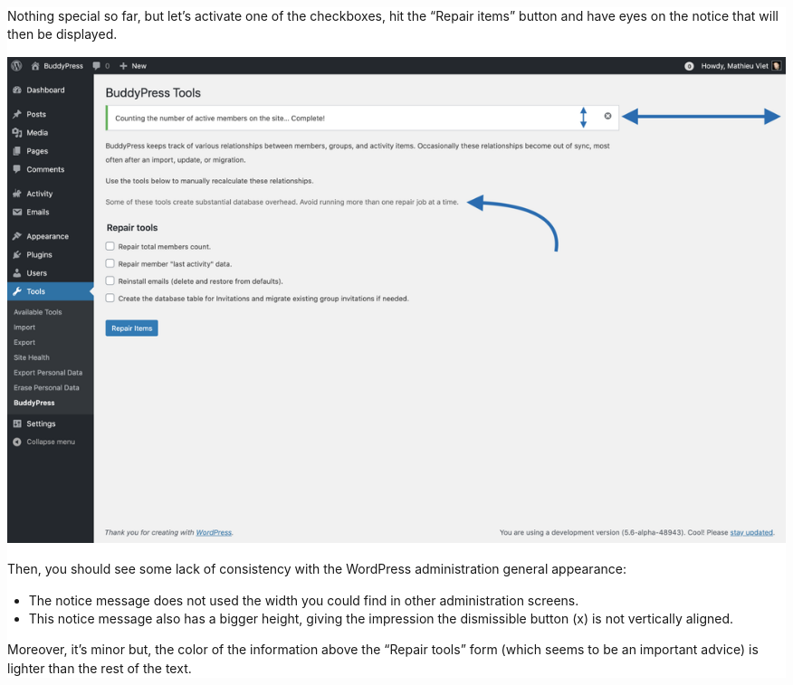Nothing special so far, but let’s activate one of the checkboxes, hit the “Repair items” button and have eyes on the notice that will then be displayed.

![BP Tools fixing tasks](../assets/code-007-tools-preview-fix-tasks.png)

Then, you should see some lack of consistency with the WordPress administration general appearance:

- The notice message does not used the width you could find in other administration screens.
- This notice message also has a bigger height, giving the impression the dismissible button (x) is not vertically aligned.

Moreover, it’s minor but, the color of the information above the “Repair tools” form (which seems to be an important advice) is lighter than the rest of the text.
